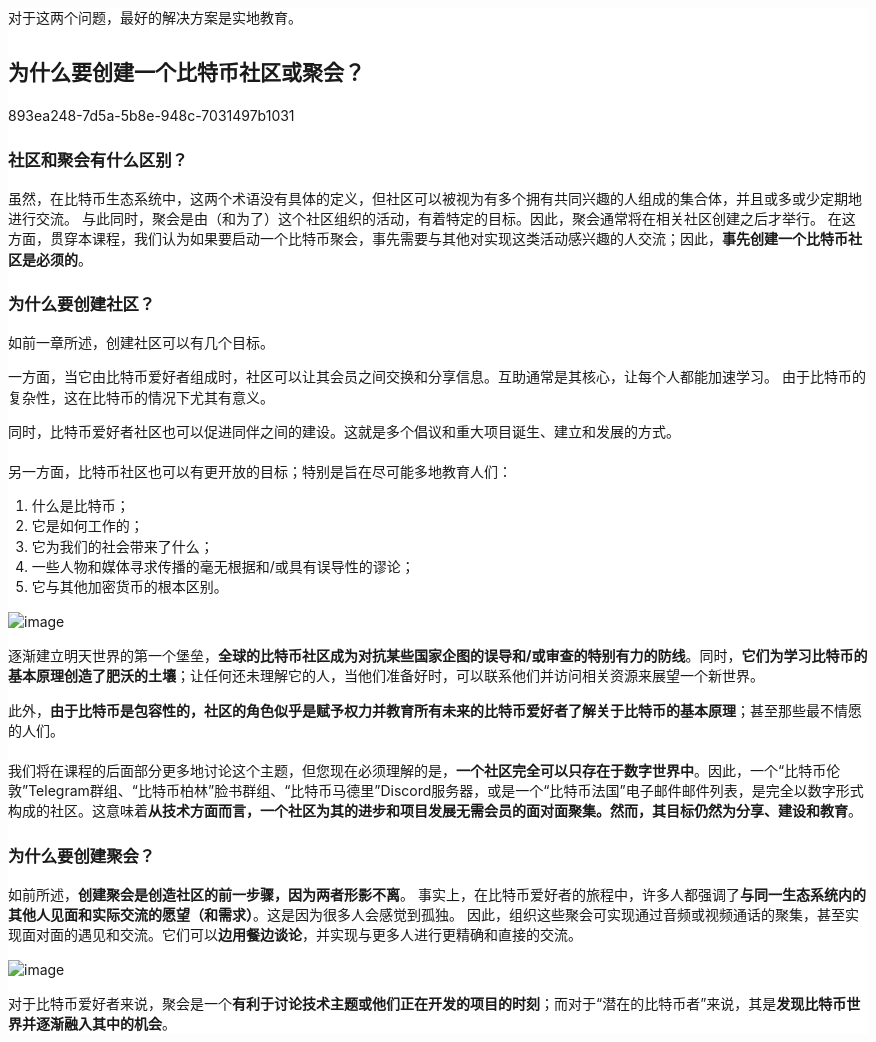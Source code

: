 ####

对于这两个问题，最好的解决方案是实地教育。

## 为什么要创建一个比特币社区或聚会？

<chapterId>893ea248-7d5a-5b8e-948c-7031497b1031</chapterId>

### 社区和聚会有什么区别？

虽然，在比特币生态系统中，这两个术语没有具体的定义，但社区可以被视为有多个拥有共同兴趣的人组成的集合体，并且或多或少定期地进行交流。
与此同时，聚会是由（和为了）这个社区组织的活动，有着特定的目标。因此，聚会通常将在相关社区创建之后才举行。
在这方面，贯穿本课程，我们认为如果要启动一个比特币聚会，事先需要与其他对实现这类活动感兴趣的人交流；因此，**事先创建一个比特币社区是必须的**。

### 为什么要创建社区？

如前一章所述，创建社区可以有几个目标。

一方面，当它由比特币爱好者组成时，社区可以让其会员之间交换和分享信息。互助通常是其核心，让每个人都能加速学习。
由于比特币的复杂性，这在比特币的情况下尤其有意义。

同时，比特币爱好者社区也可以促进同伴之间的建设。这就是多个倡议和重大项目诞生、建立和发展的方式。

####

另一方面，比特币社区也可以有更开放的目标；特别是旨在尽可能多地教育人们：

1. 什么是比特币；
2. 它是如何工作的；
3. 它为我们的社会带来了什么；
4. 一些人物和媒体寻求传播的毫无根据和/或具有误导性的谬论；
5. 它与其他加密货币的根本区别。

![image](assets/fr/chapter1/img2-frbis.webp)

逐渐建立明天世界的第一个堡垒，**全球的比特币社区成为对抗某些国家企图的误导和/或审查的特别有力的防线**。同时，**它们为学习比特币的基本原理创造了肥沃的土壤**；让任何还未理解它的人，当他们准备好时，可以联系他们并访问相关资源来展望一个新世界。

此外，**由于比特币是包容性的，社区的角色似乎是赋予权力并教育所有未来的比特币爱好者了解关于比特币的基本原理**；甚至那些最不情愿的人们。

####

我们将在课程的后面部分更多地讨论这个主题，但您现在必须理解的是，**一个社区完全可以只存在于数字世界中**。因此，一个“比特币伦敦”Telegram群组、“比特币柏林”脸书群组、“比特币马德里”Discord服务器，或是一个“比特币法国”电子邮件邮件列表，是完全以数字形式构成的社区。这意味着**从技术方面而言，一个社区为其的进步和项目发展无需会员的面对面聚集。然而，其目标仍然为分享、建设和教育**。

### 为什么要创建聚会？

如前所述，**创建聚会是创造社区的前一步骤，因为两者形影不离**。
事实上，在比特币爱好者的旅程中，许多人都强调了**与同一生态系统内的其他人见面和实际交流的愿望（和需求）**。这是因为很多人会感觉到孤独。
因此，组织这些聚会可实现通过音频或视频通话的聚集，甚至实现面对面的遇见和交流。它们可以**边用餐边谈论**，并实现与更多人进行更精确和直接的交流。

![image](assets/fr/chapter1/img3bis.webp)

对于比特币爱好者来说，聚会是一个**有利于讨论技术主题或他们正在开发的项目的时刻**；而对于“潜在的比特币者”来说，其是**发现比特币世界并逐渐融入其中的机会**。

####
